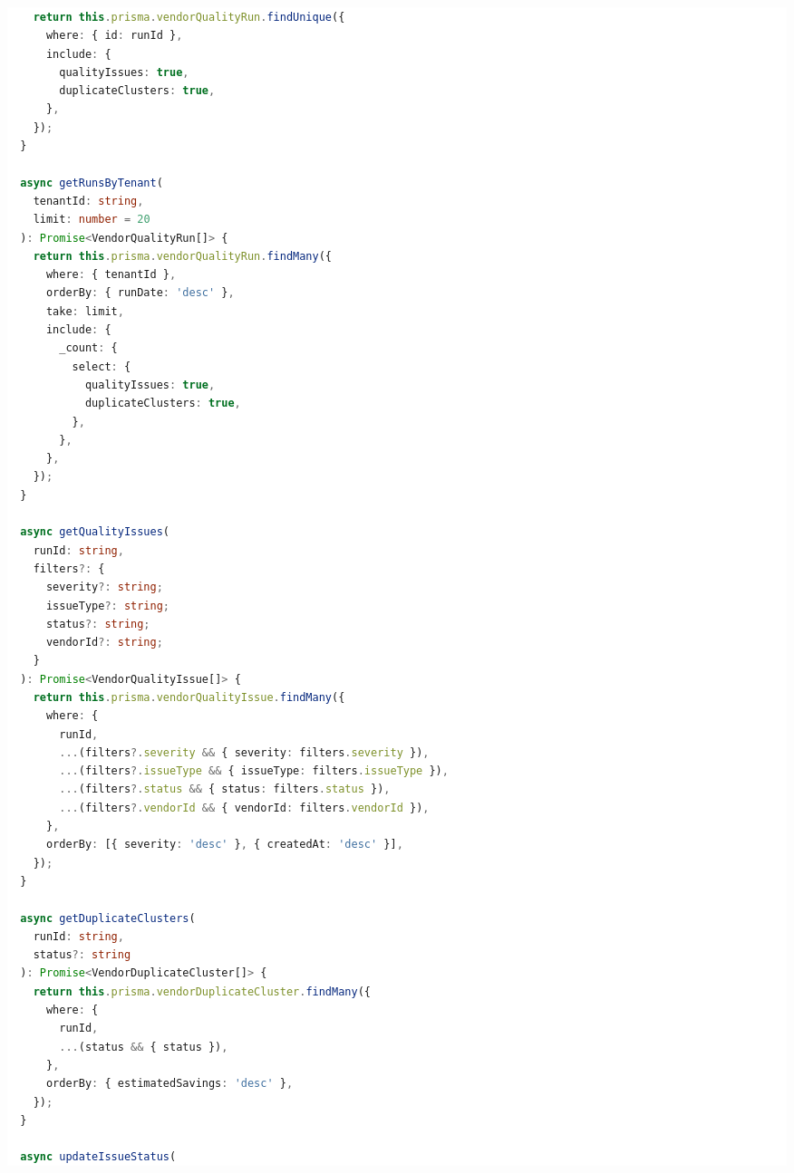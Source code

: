 ```typescript
    return this.prisma.vendorQualityRun.findUnique({
      where: { id: runId },
      include: {
        qualityIssues: true,
        duplicateClusters: true,
      },
    });
  }

  async getRunsByTenant(
    tenantId: string,
    limit: number = 20
  ): Promise<VendorQualityRun[]> {
    return this.prisma.vendorQualityRun.findMany({
      where: { tenantId },
      orderBy: { runDate: 'desc' },
      take: limit,
      include: {
        _count: {
          select: {
            qualityIssues: true,
            duplicateClusters: true,
          },
        },
      },
    });
  }

  async getQualityIssues(
    runId: string,
    filters?: {
      severity?: string;
      issueType?: string;
      status?: string;
      vendorId?: string;
    }
  ): Promise<VendorQualityIssue[]> {
    return this.prisma.vendorQualityIssue.findMany({
      where: {
        runId,
        ...(filters?.severity && { severity: filters.severity }),
        ...(filters?.issueType && { issueType: filters.issueType }),
        ...(filters?.status && { status: filters.status }),
        ...(filters?.vendorId && { vendorId: filters.vendorId }),
      },
      orderBy: [{ severity: 'desc' }, { createdAt: 'desc' }],
    });
  }

  async getDuplicateClusters(
    runId: string,
    status?: string
  ): Promise<VendorDuplicateCluster[]> {
    return this.prisma.vendorDuplicateCluster.findMany({
      where: {
        runId,
        ...(status && { status }),
      },
      orderBy: { estimatedSavings: 'desc' },
    });
  }

  async updateIssueStatus(
```